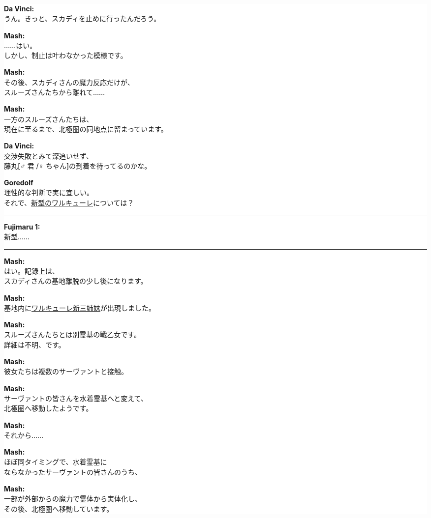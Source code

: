   
**Da Vinci:**   
うん。きっと、スカディを止めに行ったんだろう。  
  
**Mash:**   
……はい。  
しかし、制止は叶わなかった模様です。  
  
**Mash:**   
その後、スカディさんの魔力反応だけが、  
スルーズさんたちから離れて……  
  
**Mash:**   
一方のスルーズさんたちは、  
現在に至るまで、北極圏の同地点に留まっています。  
  
**Da Vinci:**   
交渉失敗とみて深追いせず、  
藤丸[♂ 君 /♀️ ちゃん]の到着を待ってるのかな。  
  
**Goredolf**  
理性的な判断で実に宜しい。  
それで、<u>新型のワルキューレ</u>については？  
  
---  
  
**Fujimaru 1:**   
新型……  
  
---  
  
**Mash:**   
はい。記録上は、  
スカディさんの基地離脱の少し後になります。  
  
**Mash:**   
基地内に<u>ワルキューレ新三姉妹</u>が出現しました。  
  
**Mash:**   
スルーズさんたちとは別霊基の戦乙女です。  
詳細は不明、です。  
  
**Mash:**   
彼女たちは複数のサーヴァントと接触。  
  
**Mash:**   
サーヴァントの皆さんを水着霊基へと変えて、  
北極圏へ移動したようです。  
  
**Mash:**   
それから……  
  
**Mash:**   
ほぼ同タイミングで、水着霊基に  
ならなかったサーヴァントの皆さんのうち、  
  
**Mash:**   
一部が外部からの魔力で霊体から実体化し、  
その後、北極圏へ移動しています。  
  